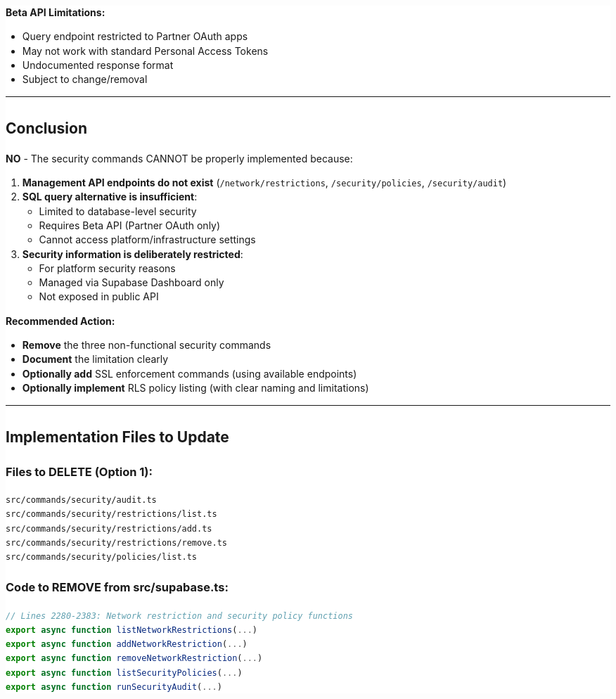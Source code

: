 **Beta API Limitations:**
- Query endpoint restricted to Partner OAuth apps
- May not work with standard Personal Access Tokens
- Undocumented response format
- Subject to change/removal

---

## Conclusion

**NO** - The security commands CANNOT be properly implemented because:

1. **Management API endpoints do not exist** (`/network/restrictions`, `/security/policies`, `/security/audit`)
2. **SQL query alternative is insufficient**:
   - Limited to database-level security
   - Requires Beta API (Partner OAuth only)
   - Cannot access platform/infrastructure settings
3. **Security information is deliberately restricted**:
   - For platform security reasons
   - Managed via Supabase Dashboard only
   - Not exposed in public API

**Recommended Action:**
- **Remove** the three non-functional security commands
- **Document** the limitation clearly
- **Optionally add** SSL enforcement commands (using available endpoints)
- **Optionally implement** RLS policy listing (with clear naming and limitations)

---

## Implementation Files to Update

### Files to DELETE (Option 1):
```
src/commands/security/audit.ts
src/commands/security/restrictions/list.ts
src/commands/security/restrictions/add.ts
src/commands/security/restrictions/remove.ts
src/commands/security/policies/list.ts
```

### Code to REMOVE from src/supabase.ts:
```typescript
// Lines 2280-2383: Network restriction and security policy functions
export async function listNetworkRestrictions(...)
export async function addNetworkRestriction(...)
export async function removeNetworkRestriction(...)
export async function listSecurityPolicies(...)
export async function runSecurityAudit(...)
```
